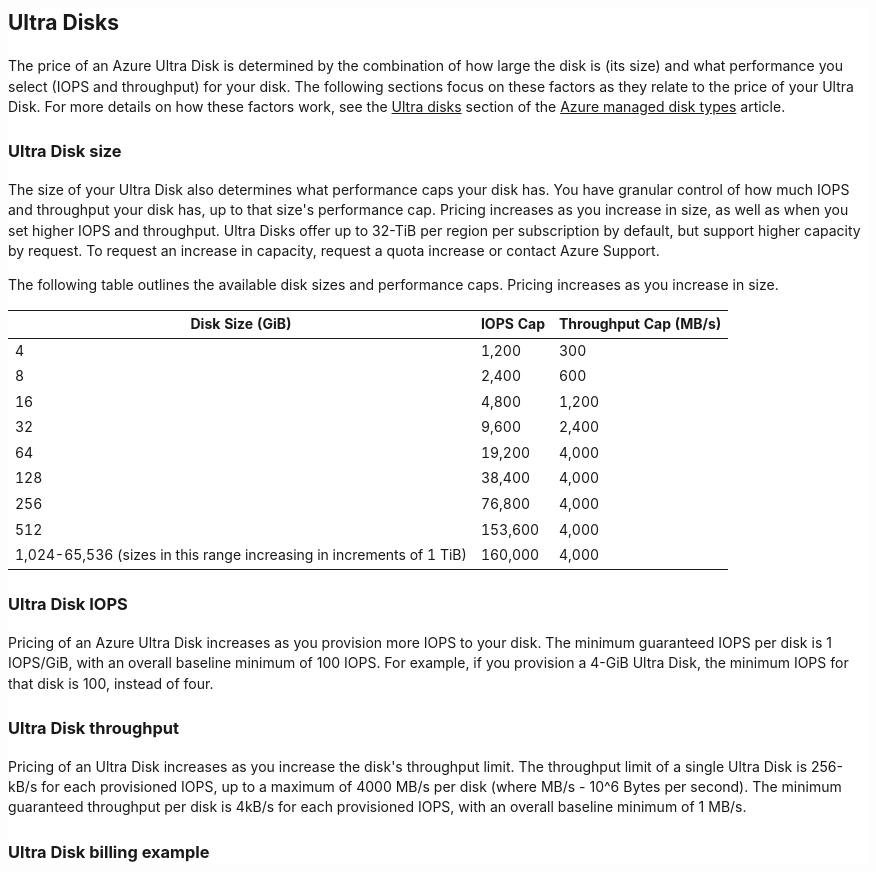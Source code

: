 ## Ultra Disks

The price of an Azure Ultra Disk is determined by the combination of how large the disk is (its size) and what performance you select (IOPS and throughput) for your disk. The following sections focus on these factors as they relate to the price of your Ultra Disk. For more details on how these factors work, see the [Ultra disks](disks-types.md#ultra-disks) section of the [Azure managed disk types](disks-types.md) article.

### Ultra Disk size

The size of your Ultra Disk also determines what performance caps your disk has. You have granular control of how much IOPS and throughput your disk has, up to that size's performance cap. Pricing increases as you increase in size, as well as when you set higher IOPS and throughput. Ultra Disks offer up to 32-TiB per region per subscription by default, but support higher capacity by request. To request an increase in capacity, request a quota increase or contact Azure Support. 

The following table outlines the available disk sizes and performance caps. Pricing increases as you increase in size.

|Disk Size (GiB)  |IOPS Cap  |Throughput Cap (MB/s)  |
|---------|---------|---------|
|4     |1,200         |300         |
|8     |2,400         |600         |
|16     |4,800         |1,200         |
|32     |9,600         |2,400         |
|64     |19,200         |4,000         |
|128     |38,400         |4,000         |
|256     |76,800         |4,000         |
|512     |153,600         |4,000         |
|1,024-65,536 (sizes in this range increasing in increments of 1 TiB)     |160,000         |4,000         |

### Ultra Disk IOPS

Pricing of an Azure Ultra Disk increases as you provision more IOPS to your disk. The minimum guaranteed IOPS per disk is 1 IOPS/GiB, with an overall baseline minimum of 100 IOPS. For example, if you provision a 4-GiB Ultra Disk, the minimum IOPS for that disk is 100, instead of four.

### Ultra Disk throughput

Pricing of an Ultra Disk increases as you increase the disk's throughput limit. The throughput limit of a single Ultra Disk is 256-kB/s for each provisioned IOPS, up to a maximum of 4000 MB/s per disk (where MB/s - 10^6 Bytes per second). The minimum guaranteed throughput per disk is 4kB/s for each provisioned IOPS, with an overall baseline minimum of 1 MB/s.


### Ultra Disk billing example
